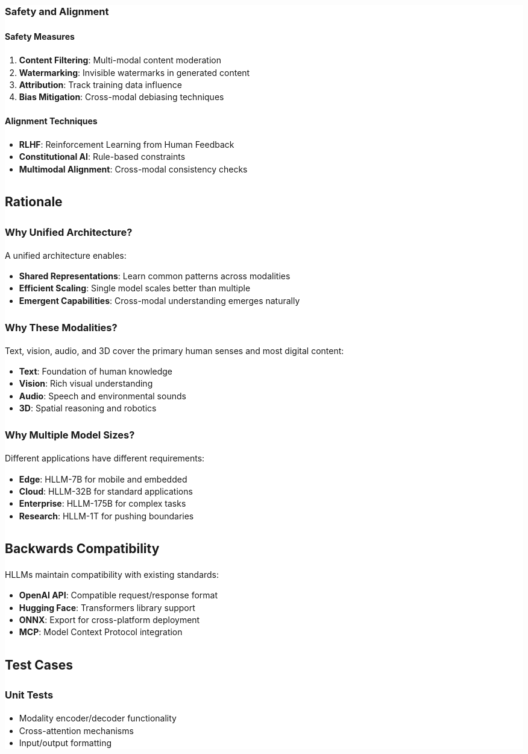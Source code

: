 ### Safety and Alignment

#### Safety Measures
1. **Content Filtering**: Multi-modal content moderation
2. **Watermarking**: Invisible watermarks in generated content
3. **Attribution**: Track training data influence
4. **Bias Mitigation**: Cross-modal debiasing techniques

#### Alignment Techniques
- **RLHF**: Reinforcement Learning from Human Feedback
- **Constitutional AI**: Rule-based constraints
- **Multimodal Alignment**: Cross-modal consistency checks

## Rationale

### Why Unified Architecture?

A unified architecture enables:
- **Shared Representations**: Learn common patterns across modalities
- **Efficient Scaling**: Single model scales better than multiple
- **Emergent Capabilities**: Cross-modal understanding emerges naturally

### Why These Modalities?

Text, vision, audio, and 3D cover the primary human senses and most digital content:
- **Text**: Foundation of human knowledge
- **Vision**: Rich visual understanding
- **Audio**: Speech and environmental sounds
- **3D**: Spatial reasoning and robotics

### Why Multiple Model Sizes?

Different applications have different requirements:
- **Edge**: HLLM-7B for mobile and embedded
- **Cloud**: HLLM-32B for standard applications
- **Enterprise**: HLLM-175B for complex tasks
- **Research**: HLLM-1T for pushing boundaries

## Backwards Compatibility

HLLMs maintain compatibility with existing standards:
- **OpenAI API**: Compatible request/response format
- **Hugging Face**: Transformers library support
- **ONNX**: Export for cross-platform deployment
- **MCP**: Model Context Protocol integration

## Test Cases

### Unit Tests
- Modality encoder/decoder functionality
- Cross-attention mechanisms
- Input/output formatting
